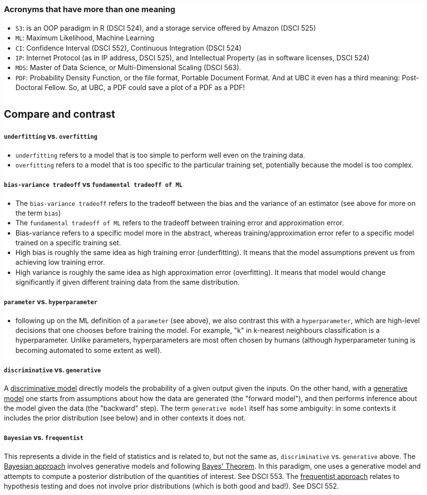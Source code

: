### Acronyms that have more than one meaning
* `S3`: is an OOP paradigm in R (DSCI 524), and a storage service offered by Amazon (DSCI 525)
* `ML`: Maximum Likelihood, Machine Learning
* `CI`: Confidence Interval (DSCI 552), Continuous Integration (DSCI 524)
* `IP`: Internet Protocol (as in IP address, DSCI 525), and Intellectual Property (as in software licenses, DSCI 524)
* `MDS`: Master of Data Science, or Multi-Dimensional Scaling (DSCI 563).
* `PDF`: Probability Density Function, or the file format, Portable Document Format. And at UBC it even has a third meaning: Post-Doctoral Fellow. So, at UBC, a PDF could save a plot of a PDF as a PDF!

## Compare and contrast

#### `underfitting` vs. `overfitting` 
  * `underfitting` refers to a model that is too simple to perform well even on the training data. 
  * `overfitting` refers to a model that is too specific to the particular training set, potentially because the model is too complex. 


#### `bias-variance tradeoff` vs `fundamental tradeoff of ML`
  * The `bias-variance tradeoff` refers to the tradeoff between the bias and the variance of an estimator (see above for more on the term `bias`)
  * The `fundamental tradeoff of ML` refers to the tradeoff between training error and approximation error. 
  * Bias-variance refers to a specific model more in the abstract, whereas training/approximation error refer to a specific model trained on a specific training set.
  * High bias is roughly the same idea as high training error (underfitting). It means that the model assumptions prevent us from achieving low training error.
  * High variance is roughly the same idea as high approximation error (overfitting). It means that model would change significantly if given different training data from the same distribution.


#### `parameter` vs. `hyperparameter`
  * following up on the ML definition of a `parameter` (see above), we also contrast this with a `hyperparameter`, which are high-level decisions that one chooses before training the model. For example, "k" in k-nearest neighbours classification is a hyperparameter. Unlike parameters, hyperparameters are most often chosen by humans (although hyperparameter tuning is becoming automated to some extent as well).

#### `discriminative` vs. `generative`
A [discriminative model](https://en.wikipedia.org/wiki/Discriminative_model) directly models the probability of a given output given the inputs. On the other hand, with a [generative model](https://en.wikipedia.org/wiki/Generative_model) one starts from assumptions about how the data are generated (the "forward model"), and then performs inference about the model given the data (the "backward" step). The term `generative model` itself has some ambiguity: in some contexts it includes the prior distribution (see below) and in other contexts it does not.

#### `Bayesian` vs. `frequentist`
This represents a divide in the field of statistics and is related to, but not the same as, `discriminative` vs. `generative` above.
The [Bayesian approach](https://en.wikipedia.org/wiki/Bayesian_inference) involves generative models and following [Bayes' Theorem](https://en.wikipedia.org/wiki/Bayes%27_theorem). In this paradigm, one uses a generative model and attempts to compute a posterior distribution of the quantities of interest. See DSCI 553. The [frequentist approach](https://en.wikipedia.org/wiki/Frequentist_inference) relates to hypothesis testing and does not involve prior distributions (which is both good and bad!). See DSCI 552.
